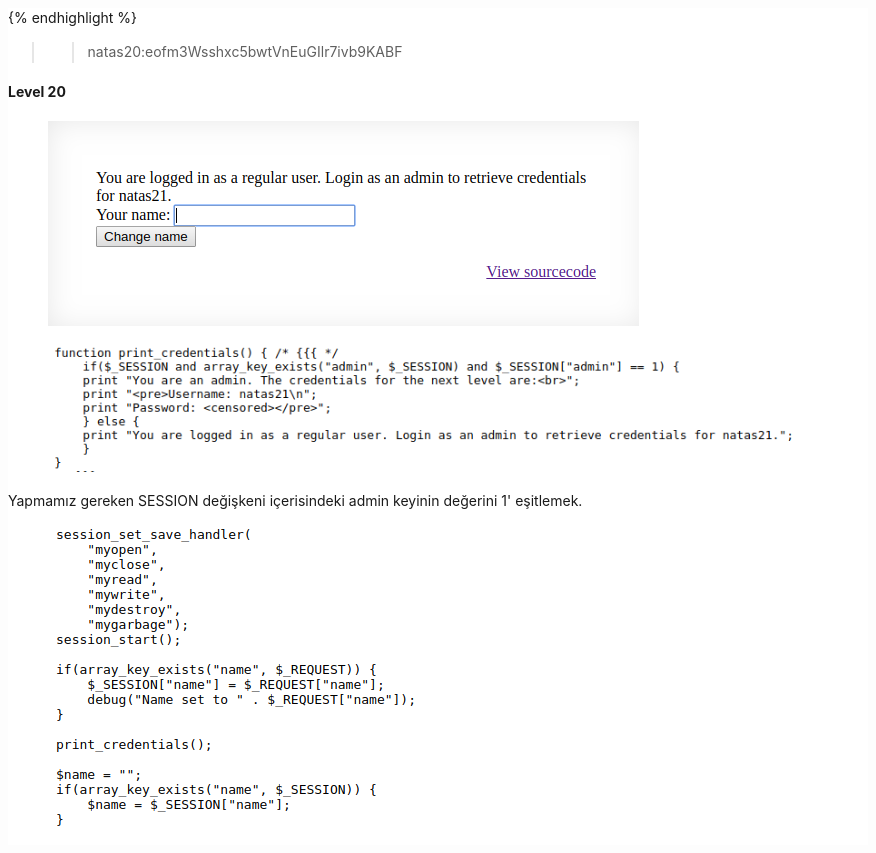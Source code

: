 
{% endhighlight %}

>> natas20:eofm3Wsshxc5bwtVnEuGIlr7ivb9KABF

#### Level 20

<figure>
<img src="/assets/img/natas/natas2020.png">
</figure>

<figure>
<img src="/assets/img/natas/natas201.png">
</figure>

Yapmamız gereken SESSION değişkeni içerisindeki admin keyinin değerini 1' eşitlemek.

<figure>
<img src="/assets/img/natas/natas202.png">
</figure>
